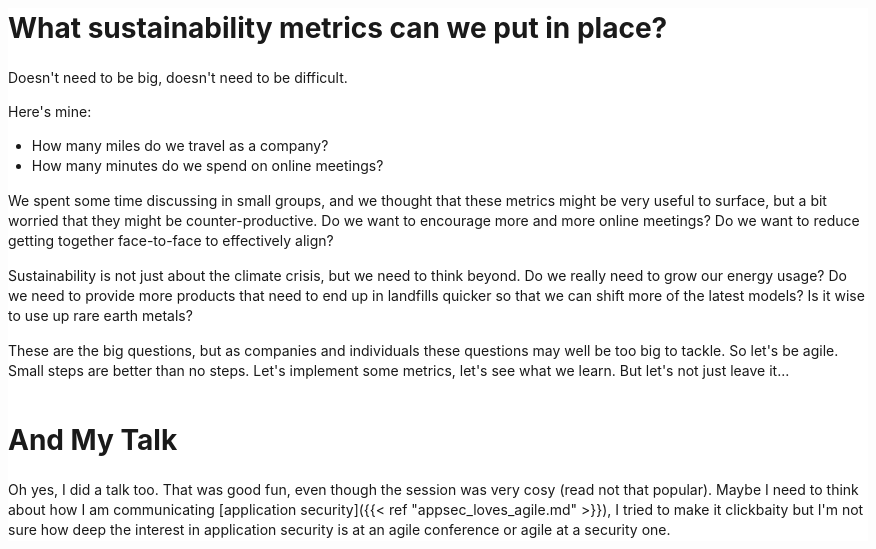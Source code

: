 # What sustainability metrics can we put in place? 

Doesn't need to be big, doesn't need to be difficult.

Here's mine:

- How many miles do we travel as a company?
- How many minutes do we spend on online meetings?

We spent some time discussing in small groups, and we thought that these metrics might be very useful to surface,
but a bit worried that they might be counter-productive. Do we want to encourage more and more online meetings?
Do we want to reduce getting together face-to-face to effectively align?

Sustainability is not just about the climate crisis, but we need to think beyond. Do we really need to grow our 
energy usage? Do we need to provide more products that need to end up in landfills quicker so that we can shift 
more of the latest models? Is it wise to use up rare earth metals?

These are the big questions, but as companies and individuals these questions may well be too big to tackle.
So let's be agile. Small steps are better than no steps. Let's implement some metrics, let's see what we learn.
But let's not just leave it...

# And My Talk

Oh yes, I did a talk too. That was good fun, even though the session was very cosy (read not that popular). 
Maybe I need to think about how I am communicating [application security]({{< ref "appsec_loves_agile.md" >}}),
I tried to make it clickbaity but I'm not sure how deep the interest in application security is at an agile
conference or agile at a security one.

